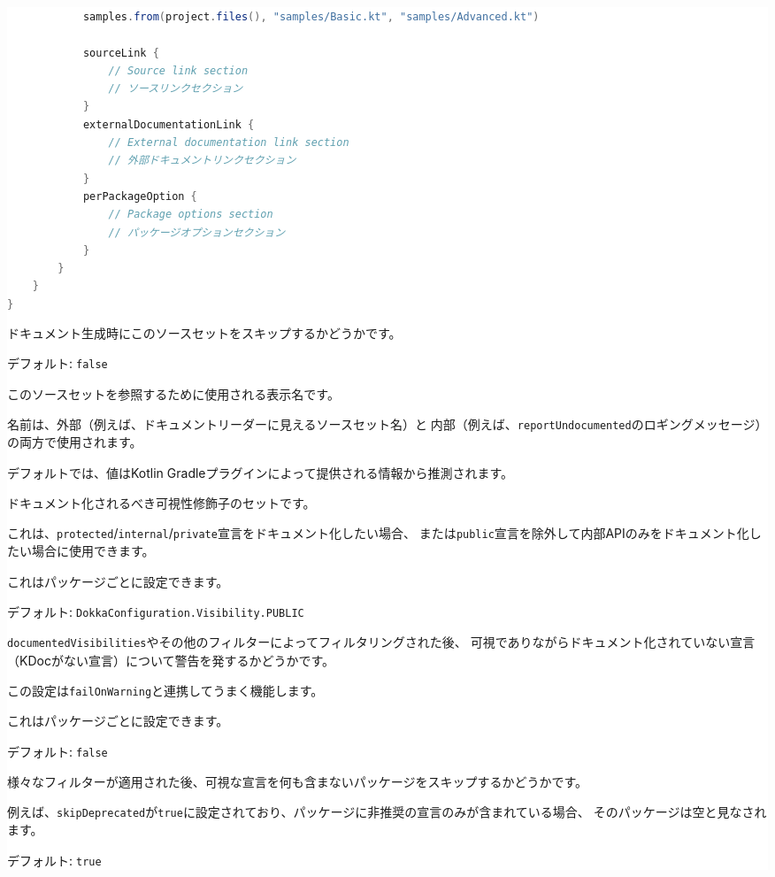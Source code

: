```groovy
            samples.from(project.files(), "samples/Basic.kt", "samples/Advanced.kt")

            sourceLink {
                // Source link section
                // ソースリンクセクション
            }
            externalDocumentationLink {
                // External documentation link section
                // 外部ドキュメントリンクセクション
            }
            perPackageOption {
                // Package options section
                // パッケージオプションセクション
            }
        }
    }
}
```

</tab>
</tabs>

<deflist collapsible="true">
    <def title="suppress">
        <p>ドキュメント生成時にこのソースセットをスキップするかどうかです。</p>
        <p>デフォルト: <code>false</code></p>
    </def>
    <def title="displayName">
        <p>このソースセットを参照するために使用される表示名です。</p>
        <p>
            名前は、外部（例えば、ドキュメントリーダーに見えるソースセット名）と
            内部（例えば、<code>reportUndocumented</code>のロギングメッセージ）の両方で使用されます。
        </p>
        <p>デフォルトでは、値はKotlin Gradleプラグインによって提供される情報から推測されます。</p>
    </def>
    <def title="documentedVisibilities">
        <p>ドキュメント化されるべき可視性修飾子のセットです。</p>
        <p>
            これは、<code>protected</code>/<code>internal</code>/<code>private</code>宣言をドキュメント化したい場合、
            または<code>public</code>宣言を除外して内部APIのみをドキュメント化したい場合に使用できます。
        </p>
        <p>これはパッケージごとに設定できます。</p>
        <p>デフォルト: <code>DokkaConfiguration.Visibility.PUBLIC</code></p>
    </def>
    <def title="reportUndocumented">
        <p>
            <code>documentedVisibilities</code>やその他のフィルターによってフィルタリングされた後、
            可視でありながらドキュメント化されていない宣言（KDocがない宣言）について警告を発するかどうかです。
        </p>
        <p>この設定は<code>failOnWarning</code>と連携してうまく機能します。</p>
        <p>これはパッケージごとに設定できます。</p>
        <p>デフォルト: <code>false</code></p>
    </def>
    <def title="skipEmptyPackages">
        <p>
            様々なフィルターが適用された後、可視な宣言を何も含まないパッケージをスキップするかどうかです。
        </p>
        <p>
            例えば、<code>skipDeprecated</code>が<code>true</code>に設定されており、パッケージに非推奨の宣言のみが含まれている場合、
            そのパッケージは空と見なされます。
        </p>
        <p>デフォルト: <code>true</code></p>
    </def>
    <def title="skipDeprecated">
